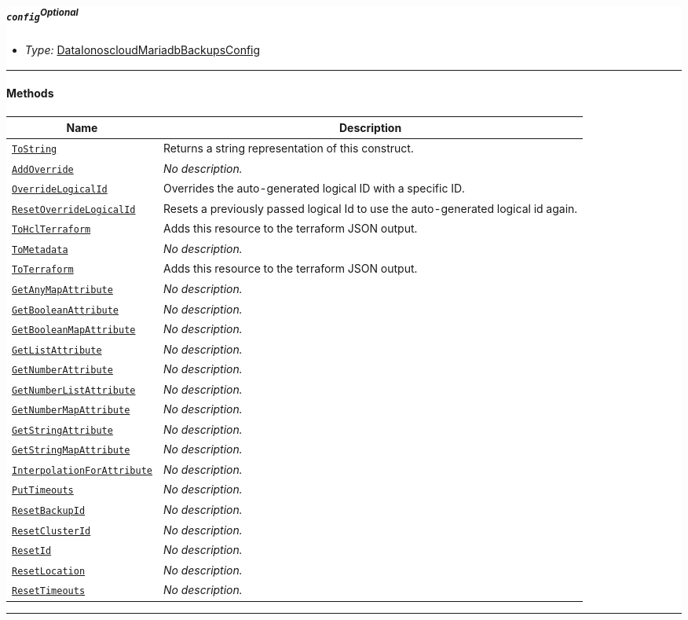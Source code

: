 
##### `config`<sup>Optional</sup> <a name="config" id="@cdktf/provider-ionoscloud.dataIonoscloudMariadbBackups.DataIonoscloudMariadbBackups.Initializer.parameter.config"></a>

- *Type:* <a href="#@cdktf/provider-ionoscloud.dataIonoscloudMariadbBackups.DataIonoscloudMariadbBackupsConfig">DataIonoscloudMariadbBackupsConfig</a>

---

#### Methods <a name="Methods" id="Methods"></a>

| **Name** | **Description** |
| --- | --- |
| <code><a href="#@cdktf/provider-ionoscloud.dataIonoscloudMariadbBackups.DataIonoscloudMariadbBackups.toString">ToString</a></code> | Returns a string representation of this construct. |
| <code><a href="#@cdktf/provider-ionoscloud.dataIonoscloudMariadbBackups.DataIonoscloudMariadbBackups.addOverride">AddOverride</a></code> | *No description.* |
| <code><a href="#@cdktf/provider-ionoscloud.dataIonoscloudMariadbBackups.DataIonoscloudMariadbBackups.overrideLogicalId">OverrideLogicalId</a></code> | Overrides the auto-generated logical ID with a specific ID. |
| <code><a href="#@cdktf/provider-ionoscloud.dataIonoscloudMariadbBackups.DataIonoscloudMariadbBackups.resetOverrideLogicalId">ResetOverrideLogicalId</a></code> | Resets a previously passed logical Id to use the auto-generated logical id again. |
| <code><a href="#@cdktf/provider-ionoscloud.dataIonoscloudMariadbBackups.DataIonoscloudMariadbBackups.toHclTerraform">ToHclTerraform</a></code> | Adds this resource to the terraform JSON output. |
| <code><a href="#@cdktf/provider-ionoscloud.dataIonoscloudMariadbBackups.DataIonoscloudMariadbBackups.toMetadata">ToMetadata</a></code> | *No description.* |
| <code><a href="#@cdktf/provider-ionoscloud.dataIonoscloudMariadbBackups.DataIonoscloudMariadbBackups.toTerraform">ToTerraform</a></code> | Adds this resource to the terraform JSON output. |
| <code><a href="#@cdktf/provider-ionoscloud.dataIonoscloudMariadbBackups.DataIonoscloudMariadbBackups.getAnyMapAttribute">GetAnyMapAttribute</a></code> | *No description.* |
| <code><a href="#@cdktf/provider-ionoscloud.dataIonoscloudMariadbBackups.DataIonoscloudMariadbBackups.getBooleanAttribute">GetBooleanAttribute</a></code> | *No description.* |
| <code><a href="#@cdktf/provider-ionoscloud.dataIonoscloudMariadbBackups.DataIonoscloudMariadbBackups.getBooleanMapAttribute">GetBooleanMapAttribute</a></code> | *No description.* |
| <code><a href="#@cdktf/provider-ionoscloud.dataIonoscloudMariadbBackups.DataIonoscloudMariadbBackups.getListAttribute">GetListAttribute</a></code> | *No description.* |
| <code><a href="#@cdktf/provider-ionoscloud.dataIonoscloudMariadbBackups.DataIonoscloudMariadbBackups.getNumberAttribute">GetNumberAttribute</a></code> | *No description.* |
| <code><a href="#@cdktf/provider-ionoscloud.dataIonoscloudMariadbBackups.DataIonoscloudMariadbBackups.getNumberListAttribute">GetNumberListAttribute</a></code> | *No description.* |
| <code><a href="#@cdktf/provider-ionoscloud.dataIonoscloudMariadbBackups.DataIonoscloudMariadbBackups.getNumberMapAttribute">GetNumberMapAttribute</a></code> | *No description.* |
| <code><a href="#@cdktf/provider-ionoscloud.dataIonoscloudMariadbBackups.DataIonoscloudMariadbBackups.getStringAttribute">GetStringAttribute</a></code> | *No description.* |
| <code><a href="#@cdktf/provider-ionoscloud.dataIonoscloudMariadbBackups.DataIonoscloudMariadbBackups.getStringMapAttribute">GetStringMapAttribute</a></code> | *No description.* |
| <code><a href="#@cdktf/provider-ionoscloud.dataIonoscloudMariadbBackups.DataIonoscloudMariadbBackups.interpolationForAttribute">InterpolationForAttribute</a></code> | *No description.* |
| <code><a href="#@cdktf/provider-ionoscloud.dataIonoscloudMariadbBackups.DataIonoscloudMariadbBackups.putTimeouts">PutTimeouts</a></code> | *No description.* |
| <code><a href="#@cdktf/provider-ionoscloud.dataIonoscloudMariadbBackups.DataIonoscloudMariadbBackups.resetBackupId">ResetBackupId</a></code> | *No description.* |
| <code><a href="#@cdktf/provider-ionoscloud.dataIonoscloudMariadbBackups.DataIonoscloudMariadbBackups.resetClusterId">ResetClusterId</a></code> | *No description.* |
| <code><a href="#@cdktf/provider-ionoscloud.dataIonoscloudMariadbBackups.DataIonoscloudMariadbBackups.resetId">ResetId</a></code> | *No description.* |
| <code><a href="#@cdktf/provider-ionoscloud.dataIonoscloudMariadbBackups.DataIonoscloudMariadbBackups.resetLocation">ResetLocation</a></code> | *No description.* |
| <code><a href="#@cdktf/provider-ionoscloud.dataIonoscloudMariadbBackups.DataIonoscloudMariadbBackups.resetTimeouts">ResetTimeouts</a></code> | *No description.* |

---